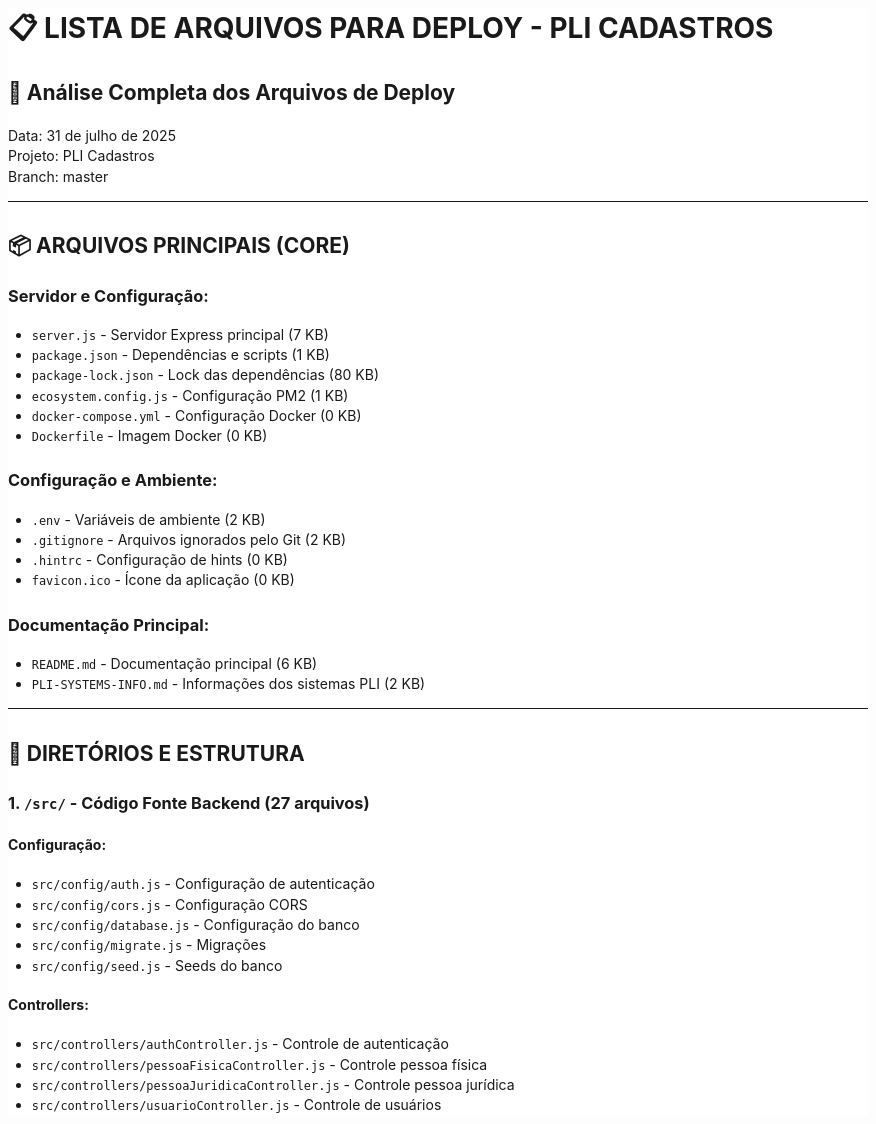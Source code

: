 # 📋 LISTA DE ARQUIVOS PARA DEPLOY - PLI CADASTROS

## 🚀 **Análise Completa dos Arquivos de Deploy**

Data: 31 de julho de 2025  
Projeto: PLI Cadastros  
Branch: master  

---

## 📦 **ARQUIVOS PRINCIPAIS (CORE)**

### **Servidor e Configuração:**
- `server.js` - Servidor Express principal (7 KB)
- `package.json` - Dependências e scripts (1 KB)
- `package-lock.json` - Lock das dependências (80 KB)
- `ecosystem.config.js` - Configuração PM2 (1 KB)
- `docker-compose.yml` - Configuração Docker (0 KB)
- `Dockerfile` - Imagem Docker (0 KB)

### **Configuração e Ambiente:**
- `.env` - Variáveis de ambiente (2 KB)
- `.gitignore` - Arquivos ignorados pelo Git (2 KB)
- `.hintrc` - Configuração de hints (0 KB)
- `favicon.ico` - Ícone da aplicação (0 KB)

### **Documentação Principal:**
- `README.md` - Documentação principal (6 KB)
- `PLI-SYSTEMS-INFO.md` - Informações dos sistemas PLI (2 KB)

---

## 📁 **DIRETÓRIOS E ESTRUTURA**

### **1. `/src/` - Código Fonte Backend (27 arquivos)**

#### **Configuração:**
- `src/config/auth.js` - Configuração de autenticação
- `src/config/cors.js` - Configuração CORS
- `src/config/database.js` - Configuração do banco
- `src/config/migrate.js` - Migrações
- `src/config/seed.js` - Seeds do banco

#### **Controllers:**
- `src/controllers/authController.js` - Controle de autenticação
- `src/controllers/pessoaFisicaController.js` - Controle pessoa física
- `src/controllers/pessoaJuridicaController.js` - Controle pessoa jurídica
- `src/controllers/usuarioController.js` - Controle de usuários

